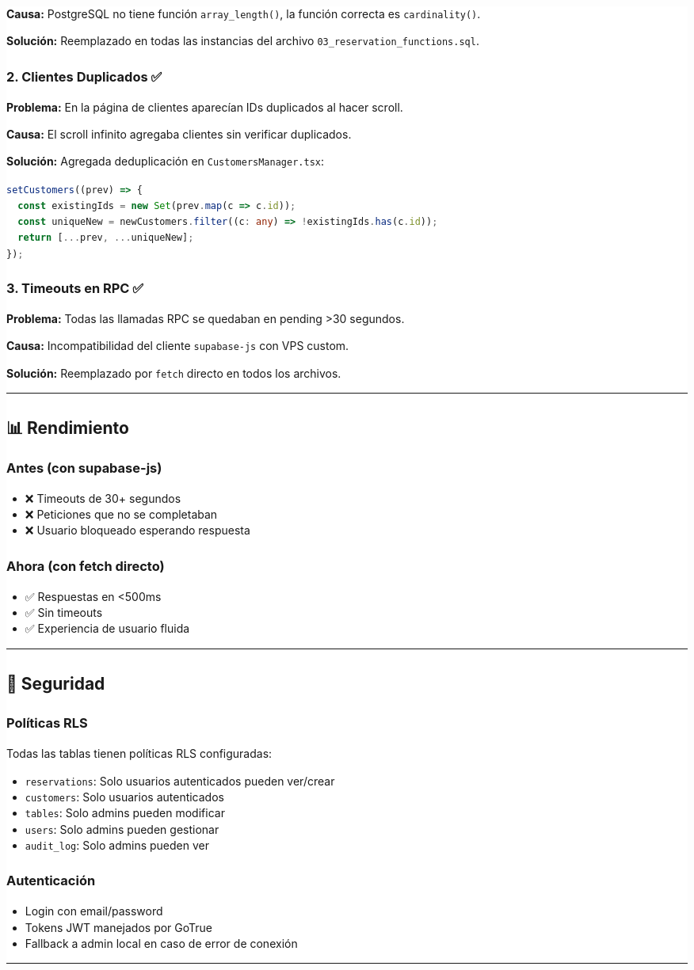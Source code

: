 **Causa:** PostgreSQL no tiene función `array_length()`, la función correcta es `cardinality()`.

**Solución:** Reemplazado en todas las instancias del archivo `03_reservation_functions.sql`.

### 2. Clientes Duplicados ✅
**Problema:** En la página de clientes aparecían IDs duplicados al hacer scroll.

**Causa:** El scroll infinito agregaba clientes sin verificar duplicados.

**Solución:** Agregada deduplicación en `CustomersManager.tsx`:
```typescript
setCustomers((prev) => {
  const existingIds = new Set(prev.map(c => c.id));
  const uniqueNew = newCustomers.filter((c: any) => !existingIds.has(c.id));
  return [...prev, ...uniqueNew];
});
```

### 3. Timeouts en RPC ✅
**Problema:** Todas las llamadas RPC se quedaban en pending >30 segundos.

**Causa:** Incompatibilidad del cliente `supabase-js` con VPS custom.

**Solución:** Reemplazado por `fetch` directo en todos los archivos.

---

## 📊 Rendimiento

### Antes (con supabase-js)
- ❌ Timeouts de 30+ segundos
- ❌ Peticiones que no se completaban
- ❌ Usuario bloqueado esperando respuesta

### Ahora (con fetch directo)
- ✅ Respuestas en <500ms
- ✅ Sin timeouts
- ✅ Experiencia de usuario fluida

---

## 🔐 Seguridad

### Políticas RLS
Todas las tablas tienen políticas RLS configuradas:
- `reservations`: Solo usuarios autenticados pueden ver/crear
- `customers`: Solo usuarios autenticados
- `tables`: Solo admins pueden modificar
- `users`: Solo admins pueden gestionar
- `audit_log`: Solo admins pueden ver

### Autenticación
- Login con email/password
- Tokens JWT manejados por GoTrue
- Fallback a admin local en caso de error de conexión

---